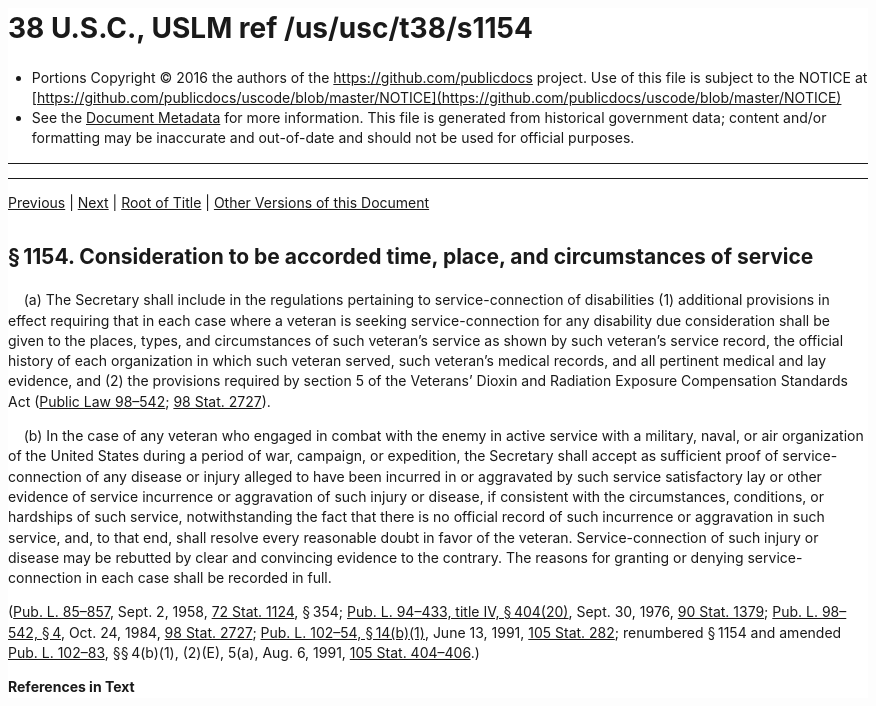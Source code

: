 ---
---

# 38 U.S.C., USLM ref /us/usc/t38/s1154

* Portions Copyright © 2016 the authors of the https://github.com/publicdocs project.
  Use of this file is subject to the NOTICE at [https://github.com/publicdocs/uscode/blob/master/NOTICE](https://github.com/publicdocs/uscode/blob/master/NOTICE)
* See the [Document Metadata](././../../../../../..//README.md) for more information.
  This file is generated from historical government data; content and/or formatting may be inaccurate and out-of-date and should not be used for official purposes.

----------
----------

[Previous](./../../../../../..//us/usc/t38/ptII/ch11/schVI/m__us_usc_t38_s1153.md) | [Next](./../../../../../..//us/usc/t38/ptII/ch11/schVI/m__us_usc_t38_s1155.md) | [Root of Title](./../../../../../../) | [Other Versions of this Document](https://publicdocs.github.io/go/links?ns=uslm&ref=%2Fus%2Fusc%2Ft38%2Fs1154)

## § 1154. Consideration to be accorded time, place, and circumstances of service

    (a) The Secretary shall include in the regulations pertaining to service-connection of disabilities (1) additional provisions in effect requiring that in each case where a veteran is seeking service-connection for any disability due consideration shall be given to the places, types, and circumstances of such veteran’s service as shown by such veteran’s service record, the official history of each organization in which such veteran served, such veteran’s medical records, and all pertinent medical and lay evidence, and (2) the provisions required by section 5 of the Veterans’ Dioxin and Radiation Exposure Compensation Standards Act ([Public Law 98–542][/us/pl/98/542]; [98 Stat. 2727][/us/stat/98/2727]).

    (b) In the case of any veteran who engaged in combat with the enemy in active service with a military, naval, or air organization of the United States during a period of war, campaign, or expedition, the Secretary shall accept as sufficient proof of service-connection of any disease or injury alleged to have been incurred in or aggravated by such service satisfactory lay or other evidence of service incurrence or aggravation of such injury or disease, if consistent with the circumstances, conditions, or hardships of such service, notwithstanding the fact that there is no official record of such incurrence or aggravation in such service, and, to that end, shall resolve every reasonable doubt in favor of the veteran. Service-connection of such injury or disease may be rebutted by clear and convincing evidence to the contrary. The reasons for granting or denying service-connection in each case shall be recorded in full.

([Pub. L. 85–857][/us/pl/85/857], Sept. 2, 1958, [72 Stat. 1124][/us/stat/72/1124], § 354; [Pub. L. 94–433, title IV, § 404(20)][/us/pl/94/433/s404/20], Sept. 30, 1976, [90 Stat. 1379][/us/stat/90/1379]; [Pub. L. 98–542, § 4][/us/pl/98/542/s4], Oct. 24, 1984, [98 Stat. 2727][/us/stat/98/2727]; [Pub. L. 102–54, § 14(b)(1)][/us/pl/102/54/s14/b/1], June 13, 1991, [105 Stat. 282][/us/stat/105/282]; renumbered § 1154 and amended [Pub. L. 102–83][/us/pl/102/83], §§ 4(b)(1), (2)(E), 5(a), Aug. 6, 1991, [105 Stat. 404–406][/us/stat/105/404-406].)

 __References in Text__ 


[/us/pl/98/542]: https://publicdocs.github.io/go/links?ns=uslm&ref=%2Fus%2Fpl%2F98%2F542
[/us/stat/98/2727]: https://publicdocs.github.io/go/links?ns=uslm&ref=%2Fus%2Fstat%2F98%2F2727
[/us/pl/85/857]: https://publicdocs.github.io/go/links?ns=uslm&ref=%2Fus%2Fpl%2F85%2F857
[/us/stat/72/1124]: https://publicdocs.github.io/go/links?ns=uslm&ref=%2Fus%2Fstat%2F72%2F1124
[/us/pl/94/433/s404/20]: https://publicdocs.github.io/go/links?ns=uslm&ref=%2Fus%2Fpl%2F94%2F433%2Fs404%2F20
[/us/stat/90/1379]: https://publicdocs.github.io/go/links?ns=uslm&ref=%2Fus%2Fstat%2F90%2F1379
[/us/pl/98/542/s4]: https://publicdocs.github.io/go/links?ns=uslm&ref=%2Fus%2Fpl%2F98%2F542%2Fs4
[/us/stat/98/2727]: https://publicdocs.github.io/go/links?ns=uslm&ref=%2Fus%2Fstat%2F98%2F2727
[/us/pl/102/54/s14/b/1]: https://publicdocs.github.io/go/links?ns=uslm&ref=%2Fus%2Fpl%2F102%2F54%2Fs14%2Fb%2F1
[/us/stat/105/282]: https://publicdocs.github.io/go/links?ns=uslm&ref=%2Fus%2Fstat%2F105%2F282
[/us/pl/102/83]: https://publicdocs.github.io/go/links?ns=uslm&ref=%2Fus%2Fpl%2F102%2F83
[/us/stat/105/404-406]: https://publicdocs.github.io/go/links?ns=uslm&ref=%2Fus%2Fstat%2F105%2F404-406
[/us/pl/102/83/s5/a]: https://publicdocs.github.io/go/links?ns=uslm&ref=%2Fus%2Fpl%2F102%2F83%2Fs5%2Fa
[/us/usc/t38/s354]: https://publicdocs.github.io/go/links?ns=uslm&ref=%2Fus%2Fusc%2Ft38%2Fs354
[/us/pl/102/54/s14/b/1/A]: https://publicdocs.github.io/go/links?ns=uslm&ref=%2Fus%2Fpl%2F102%2F54%2Fs14%2Fb%2F1%2FA
[/us/pl/102/83/s4/b/1]: https://publicdocs.github.io/go/links?ns=uslm&ref=%2Fus%2Fpl%2F102%2F83%2Fs4%2Fb%2F1
[/us/pl/102/54/s14/b/1/B]: https://publicdocs.github.io/go/links?ns=uslm&ref=%2Fus%2Fpl%2F102%2F54%2Fs14%2Fb%2F1%2FB
[/us/pl/98/542]: https://publicdocs.github.io/go/links?ns=uslm&ref=%2Fus%2Fpl%2F98%2F542
[/us/stat/98/2727]: https://publicdocs.github.io/go/links?ns=uslm&ref=%2Fus%2Fstat%2F98%2F2727
[/us/pl/102/83/s4/b/1]: https://publicdocs.github.io/go/links?ns=uslm&ref=%2Fus%2Fpl%2F102%2F83%2Fs4%2Fb%2F1
[/us/pl/98/542]: https://publicdocs.github.io/go/links?ns=uslm&ref=%2Fus%2Fpl%2F98%2F542
[/us/pl/94/433]: https://publicdocs.github.io/go/links?ns=uslm&ref=%2Fus%2Fpl%2F94%2F433
[/us/pl/94/433]: https://publicdocs.github.io/go/links?ns=uslm&ref=%2Fus%2Fpl%2F94%2F433
[/us/pl/94/433/s406]: https://publicdocs.github.io/go/links?ns=uslm&ref=%2Fus%2Fpl%2F94%2F433%2Fs406
[/us/usc/t38/s1101]: https://publicdocs.github.io/go/links?ns=uslm&ref=%2Fus%2Fusc%2Ft38%2Fs1101
[/us/pl/108/183/s601]: https://publicdocs.github.io/go/links?ns=uslm&ref=%2Fus%2Fpl%2F108%2F183%2Fs601
[/us/stat/117/2667]: https://publicdocs.github.io/go/links?ns=uslm&ref=%2Fus%2Fstat%2F117%2F2667
[/us/pl/106/419/s305]: https://publicdocs.github.io/go/links?ns=uslm&ref=%2Fus%2Fpl%2F106%2F419%2Fs305
[/us/stat/114/1853]: https://publicdocs.github.io/go/links?ns=uslm&ref=%2Fus%2Fstat%2F114%2F1853
[/us/pl/99/576/s232]: https://publicdocs.github.io/go/links?ns=uslm&ref=%2Fus%2Fpl%2F99%2F576%2Fs232
[/us/stat/100/3264]: https://publicdocs.github.io/go/links?ns=uslm&ref=%2Fus%2Fstat%2F100%2F3264
[/us/pl/102/83]: https://publicdocs.github.io/go/links?ns=uslm&ref=%2Fus%2Fpl%2F102%2F83
[/us/stat/105/406]: https://publicdocs.github.io/go/links?ns=uslm&ref=%2Fus%2Fstat%2F105%2F406
[/us/usc/t38/s1710/e/1/B]: https://publicdocs.github.io/go/links?ns=uslm&ref=%2Fus%2Fusc%2Ft38%2Fs1710%2Fe%2F1%2FB
[/us/usc/t38/s101/2]: https://publicdocs.github.io/go/links?ns=uslm&ref=%2Fus%2Fusc%2Ft38%2Fs101%2F2
[/us/pl/98/542/s1–3]: https://publicdocs.github.io/go/links?ns=uslm&ref=%2Fus%2Fpl%2F98%2F542%2Fs1%E2%80%933
[/us/stat/98/2725]: https://publicdocs.github.io/go/links?ns=uslm&ref=%2Fus%2Fstat%2F98%2F2725
[/us/pl/102/4/s10/a]: https://publicdocs.github.io/go/links?ns=uslm&ref=%2Fus%2Fpl%2F102%2F4%2Fs10%2Fa
[/us/stat/105/19]: https://publicdocs.github.io/go/links?ns=uslm&ref=%2Fus%2Fstat%2F105%2F19
[/us/usc/t38/s1116]: https://publicdocs.github.io/go/links?ns=uslm&ref=%2Fus%2Fusc%2Ft38%2Fs1116
[/us/pl/97/22/s102]: https://publicdocs.github.io/go/links?ns=uslm&ref=%2Fus%2Fpl%2F97%2F22%2Fs102
[/us/pl/96/151/s307]: https://publicdocs.github.io/go/links?ns=uslm&ref=%2Fus%2Fpl%2F96%2F151%2Fs307
[/us/usc/t38/s1116]: https://publicdocs.github.io/go/links?ns=uslm&ref=%2Fus%2Fusc%2Ft38%2Fs1116
[/us/pl/98/160/s601]: https://publicdocs.github.io/go/links?ns=uslm&ref=%2Fus%2Fpl%2F98%2F160%2Fs601
[/us/pl/97/414]: https://publicdocs.github.io/go/links?ns=uslm&ref=%2Fus%2Fpl%2F97%2F414
[/us/pl/102/4]: https://publicdocs.github.io/go/links?ns=uslm&ref=%2Fus%2Fpl%2F102%2F4
[/us/pl/98/542]: https://publicdocs.github.io/go/links?ns=uslm&ref=%2Fus%2Fpl%2F98%2F542
[/us/pl/102/4/s10/e]: https://publicdocs.github.io/go/links?ns=uslm&ref=%2Fus%2Fpl%2F102%2F4%2Fs10%2Fe
[/us/pl/98/542]: https://publicdocs.github.io/go/links?ns=uslm&ref=%2Fus%2Fpl%2F98%2F542
[/us/pl/98/542/s5–7]: https://publicdocs.github.io/go/links?ns=uslm&ref=%2Fus%2Fpl%2F98%2F542%2Fs5%E2%80%937
[/us/stat/98/2727-2730]: https://publicdocs.github.io/go/links?ns=uslm&ref=%2Fus%2Fstat%2F98%2F2727-2730
[/us/pl/100/321/s2/c]: https://publicdocs.github.io/go/links?ns=uslm&ref=%2Fus%2Fpl%2F100%2F321%2Fs2%2Fc
[/us/stat/102/486]: https://publicdocs.github.io/go/links?ns=uslm&ref=%2Fus%2Fstat%2F102%2F486
[/us/pl/102/4/s10/c]: https://publicdocs.github.io/go/links?ns=uslm&ref=%2Fus%2Fpl%2F102%2F4%2Fs10%2Fc
[/us/stat/105/19]: https://publicdocs.github.io/go/links?ns=uslm&ref=%2Fus%2Fstat%2F105%2F19
[/us/pl/102/83/s5/c/2]: https://publicdocs.github.io/go/links?ns=uslm&ref=%2Fus%2Fpl%2F102%2F83%2Fs5%2Fc%2F2
[/us/stat/105/406]: https://publicdocs.github.io/go/links?ns=uslm&ref=%2Fus%2Fstat%2F105%2F406
[/us/usc/t5/s553]: https://publicdocs.github.io/go/links?ns=uslm&ref=%2Fus%2Fusc%2Ft5%2Fs553
[/us/usc/t5/s553]: https://publicdocs.github.io/go/links?ns=uslm&ref=%2Fus%2Fusc%2Ft5%2Fs553
[/us/pl/102/4/s10/e]: https://publicdocs.github.io/go/links?ns=uslm&ref=%2Fus%2Fpl%2F102%2F4%2Fs10%2Fe
[/us/stat/105/20]: https://publicdocs.github.io/go/links?ns=uslm&ref=%2Fus%2Fstat%2F105%2F20
[/us/pl/102/86/s503/b/2]: https://publicdocs.github.io/go/links?ns=uslm&ref=%2Fus%2Fpl%2F102%2F86%2Fs503%2Fb%2F2
[/us/stat/105/425]: https://publicdocs.github.io/go/links?ns=uslm&ref=%2Fus%2Fstat%2F105%2F425
[/us/pl/98/542]: https://publicdocs.github.io/go/links?ns=uslm&ref=%2Fus%2Fpl%2F98%2F542
[/us/pl/98/542]: https://publicdocs.github.io/go/links?ns=uslm&ref=%2Fus%2Fpl%2F98%2F542
[/us/pl/98/542/s6]: https://publicdocs.github.io/go/links?ns=uslm&ref=%2Fus%2Fpl%2F98%2F542%2Fs6
[/us/usc/t38/s354]: https://publicdocs.github.io/go/links?ns=uslm&ref=%2Fus%2Fusc%2Ft38%2Fs354
[/us/pl/98/542/s10]: https://publicdocs.github.io/go/links?ns=uslm&ref=%2Fus%2Fpl%2F98%2F542%2Fs10
[/us/pl/102/578/s3]: https://publicdocs.github.io/go/links?ns=uslm&ref=%2Fus%2Fpl%2F102%2F578%2Fs3
[/us/stat/106/4774]: https://publicdocs.github.io/go/links?ns=uslm&ref=%2Fus%2Fstat%2F106%2F4774
[/us/pl/98/542/s9]: https://publicdocs.github.io/go/links?ns=uslm&ref=%2Fus%2Fpl%2F98%2F542%2Fs9
[/us/pl/98/160]: https://publicdocs.github.io/go/links?ns=uslm&ref=%2Fus%2Fpl%2F98%2F160
[/us/stat/97/1006]: https://publicdocs.github.io/go/links?ns=uslm&ref=%2Fus%2Fstat%2F97%2F1006
[/us/pl/98/542/s8/b]: https://publicdocs.github.io/go/links?ns=uslm&ref=%2Fus%2Fpl%2F98%2F542%2Fs8%2Fb
[/us/stat/98/2732]: https://publicdocs.github.io/go/links?ns=uslm&ref=%2Fus%2Fstat%2F98%2F2732